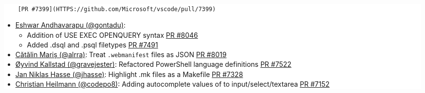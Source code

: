         [PR #7399](HTTPS://github.com/Microsoft/vscode/pull/7399)
-   [Eshwar Andhavarapu (@gontadu)](HTTPS://github.com/gontadu):
    -   Addition of USE EXEC OPENQUERY syntax
        [PR #8046](HTTPS://github.com/Microsoft/vscode/pull/8046)
    -   Added .dsql and .psql filetypes
        [PR #7491](HTTPS://github.com/Microsoft/vscode/pull/7491)
-   [Cătălin Mariș (@alrra)](HTTPS://github.com/alrra): Treat `.webmanifest`
    files as JSON [PR #8019](HTTPS://github.com/Microsoft/vscode/pull/8019)
-   [Øyvind Kallstad (@gravejester)](HTTPS://github.com/gravejester): Refactored
    PowerShell language definitions
    [PR #7522](HTTPS://github.com/Microsoft/vscode/pull/7522)
-   [Jan Niklas Hasse (@jhasse)](HTTPS://github.com/jhasse): Highlight .mk files
    as a Makefile [PR #7328](HTTPS://github.com/Microsoft/vscode/pull/7328)
-   [Christian Heilmann (@codepo8)](HTTPS://github.com/codepo8): Adding
    autocomplete values of to input/select/textarea
    [PR #7152](HTTPS://github.com/Microsoft/vscode/pull/7152)
